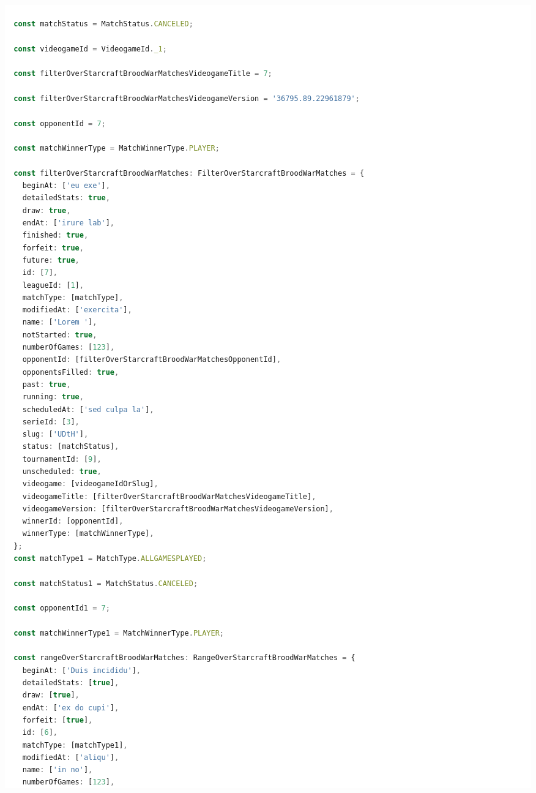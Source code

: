 ```typescript

  const matchStatus = MatchStatus.CANCELED;

  const videogameId = VideogameId._1;

  const filterOverStarcraftBroodWarMatchesVideogameTitle = 7;

  const filterOverStarcraftBroodWarMatchesVideogameVersion = '36795.89.22961879';

  const opponentId = 7;

  const matchWinnerType = MatchWinnerType.PLAYER;

  const filterOverStarcraftBroodWarMatches: FilterOverStarcraftBroodWarMatches = {
    beginAt: ['eu exe'],
    detailedStats: true,
    draw: true,
    endAt: ['irure lab'],
    finished: true,
    forfeit: true,
    future: true,
    id: [7],
    leagueId: [1],
    matchType: [matchType],
    modifiedAt: ['exercita'],
    name: ['Lorem '],
    notStarted: true,
    numberOfGames: [123],
    opponentId: [filterOverStarcraftBroodWarMatchesOpponentId],
    opponentsFilled: true,
    past: true,
    running: true,
    scheduledAt: ['sed culpa la'],
    serieId: [3],
    slug: ['UDtH'],
    status: [matchStatus],
    tournamentId: [9],
    unscheduled: true,
    videogame: [videogameIdOrSlug],
    videogameTitle: [filterOverStarcraftBroodWarMatchesVideogameTitle],
    videogameVersion: [filterOverStarcraftBroodWarMatchesVideogameVersion],
    winnerId: [opponentId],
    winnerType: [matchWinnerType],
  };
  const matchType1 = MatchType.ALLGAMESPLAYED;

  const matchStatus1 = MatchStatus.CANCELED;

  const opponentId1 = 7;

  const matchWinnerType1 = MatchWinnerType.PLAYER;

  const rangeOverStarcraftBroodWarMatches: RangeOverStarcraftBroodWarMatches = {
    beginAt: ['Duis incididu'],
    detailedStats: [true],
    draw: [true],
    endAt: ['ex do cupi'],
    forfeit: [true],
    id: [6],
    matchType: [matchType1],
    modifiedAt: ['aliqu'],
    name: ['in no'],
    numberOfGames: [123],
```